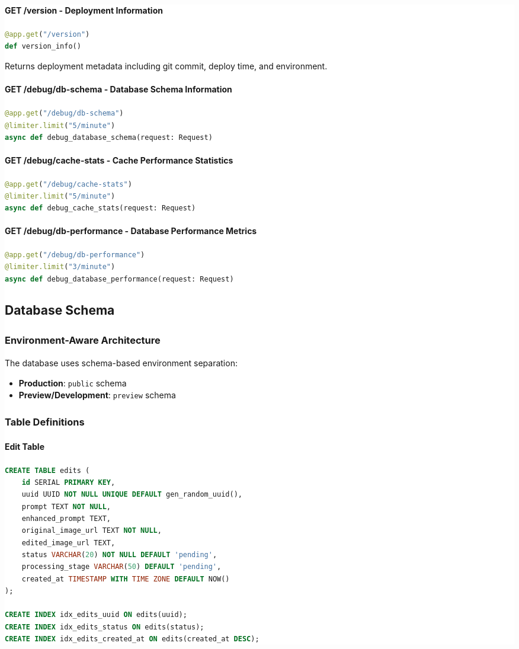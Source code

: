 #### **GET /version** - Deployment Information
```python
@app.get("/version")
def version_info()
```
Returns deployment metadata including git commit, deploy time, and environment.

#### **GET /debug/db-schema** - Database Schema Information
```python
@app.get("/debug/db-schema")
@limiter.limit("5/minute")
async def debug_database_schema(request: Request)
```

#### **GET /debug/cache-stats** - Cache Performance Statistics
```python
@app.get("/debug/cache-stats")
@limiter.limit("5/minute")
async def debug_cache_stats(request: Request)
```

#### **GET /debug/db-performance** - Database Performance Metrics
```python
@app.get("/debug/db-performance")
@limiter.limit("3/minute")
async def debug_database_performance(request: Request)
```

## Database Schema

### Environment-Aware Architecture
The database uses schema-based environment separation:
- **Production**: `public` schema
- **Preview/Development**: `preview` schema

### Table Definitions

#### **Edit Table**
```sql
CREATE TABLE edits (
    id SERIAL PRIMARY KEY,
    uuid UUID NOT NULL UNIQUE DEFAULT gen_random_uuid(),
    prompt TEXT NOT NULL,
    enhanced_prompt TEXT,
    original_image_url TEXT NOT NULL,
    edited_image_url TEXT,
    status VARCHAR(20) NOT NULL DEFAULT 'pending',
    processing_stage VARCHAR(50) DEFAULT 'pending',
    created_at TIMESTAMP WITH TIME ZONE DEFAULT NOW()
);

CREATE INDEX idx_edits_uuid ON edits(uuid);
CREATE INDEX idx_edits_status ON edits(status);
CREATE INDEX idx_edits_created_at ON edits(created_at DESC);
```
